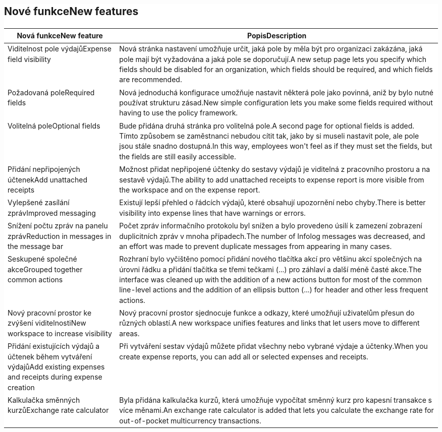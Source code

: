 ## <a name="new-features"></a><span data-ttu-id="f761b-125">Nové funkce</span><span class="sxs-lookup"><span data-stu-id="f761b-125">New features</span></span>

| <span data-ttu-id="f761b-126">Nová funkce</span><span class="sxs-lookup"><span data-stu-id="f761b-126">New feature</span></span> | <span data-ttu-id="f761b-127">Popis</span><span class="sxs-lookup"><span data-stu-id="f761b-127">Description</span></span> |
|---|----|
| <span data-ttu-id="f761b-128">Viditelnost pole výdajů</span><span class="sxs-lookup"><span data-stu-id="f761b-128">Expense field visibility</span></span> | <span data-ttu-id="f761b-129">Nová stránka nastavení umožňuje určit, jaká pole by měla být pro organizaci zakázána, jaká pole mají být vyžadována a jaká pole se doporučují.</span><span class="sxs-lookup"><span data-stu-id="f761b-129">A new setup page lets you specify which fields should be disabled for an organization, which fields should be required, and which fields are recommended.</span></span> |
| <span data-ttu-id="f761b-130">Požadovaná pole</span><span class="sxs-lookup"><span data-stu-id="f761b-130">Required fields</span></span> | <span data-ttu-id="f761b-131">Nová jednoduchá konfigurace umožňuje nastavit některá pole jako povinná, aniž by bylo nutné používat strukturu zásad.</span><span class="sxs-lookup"><span data-stu-id="f761b-131">New simple configuration lets you make some fields required without having to use the policy framework.</span></span> |
| <span data-ttu-id="f761b-132">Volitelná pole</span><span class="sxs-lookup"><span data-stu-id="f761b-132">Optional fields</span></span> | <span data-ttu-id="f761b-133">Bude přidána druhá stránka pro volitelná pole.</span><span class="sxs-lookup"><span data-stu-id="f761b-133">A second page for optional fields is added.</span></span> <span data-ttu-id="f761b-134">Tímto způsobem se zaměstnanci nebudou cítit tak, jako by si museli nastavit pole, ale pole jsou stále snadno dostupná.</span><span class="sxs-lookup"><span data-stu-id="f761b-134">In this way, employees won't feel as if they must set the fields, but the fields are still easily accessible.</span></span> |
| <span data-ttu-id="f761b-135">Přidání nepřipojených účtenek</span><span class="sxs-lookup"><span data-stu-id="f761b-135">Add unattached receipts</span></span> | <span data-ttu-id="f761b-136">Možnost přidat nepřipojené účtenky do sestavy výdajů je viditelná z pracovního prostoru a na sestavě výdajů.</span><span class="sxs-lookup"><span data-stu-id="f761b-136">The ability to add unattached receipts to expense report is more visible from the workspace and on the expense report.</span></span> |
| <span data-ttu-id="f761b-137">Vylepšené zasílání zpráv</span><span class="sxs-lookup"><span data-stu-id="f761b-137">Improved messaging</span></span> | <span data-ttu-id="f761b-138">Existují lepší přehled o řádcích výdajů, které obsahují upozornění nebo chyby.</span><span class="sxs-lookup"><span data-stu-id="f761b-138">There is better visibility into expense lines that have warnings or errors.</span></span> |
| <span data-ttu-id="f761b-139">Snížení počtu zpráv na panelu zpráv</span><span class="sxs-lookup"><span data-stu-id="f761b-139">Reduction in messages in the message bar</span></span>| <span data-ttu-id="f761b-140">Počet zpráv informačního protokolu byl snížen a bylo provedeno úsilí k zamezení zobrazení duplicitních zpráv v mnoha případech.</span><span class="sxs-lookup"><span data-stu-id="f761b-140">The number of Infolog messages was decreased, and an effort was made to prevent duplicate messages from appearing in many cases.</span></span> |
| <span data-ttu-id="f761b-141">Seskupené společné akce</span><span class="sxs-lookup"><span data-stu-id="f761b-141">Grouped together common actions</span></span> | <span data-ttu-id="f761b-142">Rozhraní bylo vyčištěno pomocí přidání nového tlačítka akcí pro většinu akcí společných na úrovni řádku a přidání tlačítka se třemi tečkami (...) pro záhlaví a další méně časté akce.</span><span class="sxs-lookup"><span data-stu-id="f761b-142">The interface was cleaned up with the addition of a new actions button for most of the common line-level actions and the addition of an ellipsis button (...) for header and other less frequent actions.</span></span> |
| <span data-ttu-id="f761b-143">Nový pracovní prostor ke zvýšení viditelnosti</span><span class="sxs-lookup"><span data-stu-id="f761b-143">New workspace to increase visibility</span></span> | <span data-ttu-id="f761b-144">Nový pracovní prostor sjednocuje funkce a odkazy, které umožňují uživatelům přesun do různých oblastí.</span><span class="sxs-lookup"><span data-stu-id="f761b-144">A new workspace unifies features and links that let users move to different areas.</span></span> |
| <span data-ttu-id="f761b-145">Přidání existujících výdajů a účtenek během vytváření výdajů</span><span class="sxs-lookup"><span data-stu-id="f761b-145">Add existing expenses and receipts during expense creation</span></span> | <span data-ttu-id="f761b-146">Při vytváření sestav výdajů můžete přidat všechny nebo vybrané výdaje a účtenky.</span><span class="sxs-lookup"><span data-stu-id="f761b-146">When you create expense reports, you can add all or selected expenses and receipts.</span></span> |
| <span data-ttu-id="f761b-147">Kalkulačka směnných kurzů</span><span class="sxs-lookup"><span data-stu-id="f761b-147">Exchange rate calculator</span></span> | <span data-ttu-id="f761b-148">Byla přidána kalkulačka kurzů, která umožňuje vypočítat směnný kurz pro kapesní transakce s více měnami.</span><span class="sxs-lookup"><span data-stu-id="f761b-148">An exchange rate calculator is added that lets you calculate the exchange rate for out-of-pocket multicurrency transactions.</span></span> |